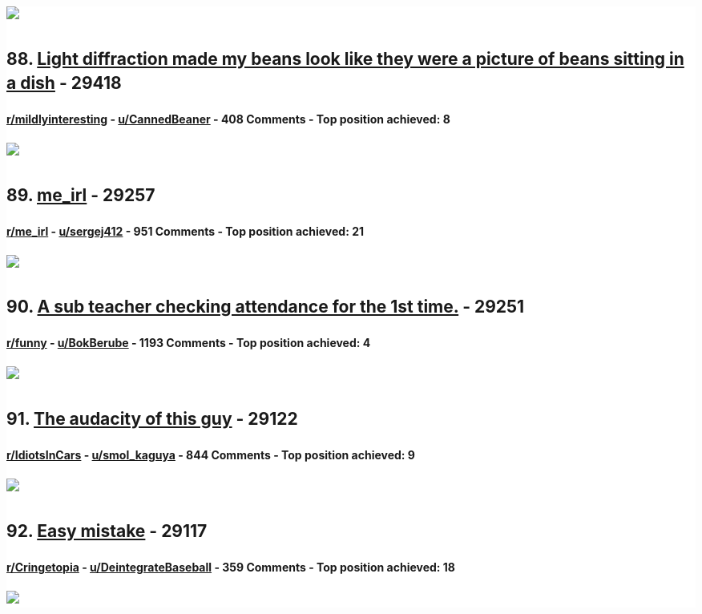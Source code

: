 <a href="https://v.redd.it/g8zm6zik9ku61"><img src="https://b.thumbs.redditmedia.com/95UEIj20gqtupTugK4F47N0ZU3Q5cNU4RhLP2bpPeFM.jpg"></img></a>

## 88. [Light diffraction made my beans look like they were a picture of beans sitting in a dish](http://reddit.com/r/mildlyinteresting/comments/mvrlqt/light_diffraction_made_my_beans_look_like_they/) - 29418
#### [r/mildlyinteresting](http://reddit.com/r/mildlyinteresting) - [u/CannedBeaner](http://reddit.com/u/CannedBeaner) - 408 Comments - Top position achieved: 8

<a href="https://i.redd.it/8txq8c18wlu61.jpg"><img src="https://a.thumbs.redditmedia.com/2QTVzmqpp7lhRWDZIMXMDYuNRWlV_skQ2wj-XbUOpO8.jpg"></img></a>

## 89. [me_irl](http://reddit.com/r/me_irl/comments/mvn07d/me_irl/) - 29257
#### [r/me_irl](http://reddit.com/r/me_irl) - [u/sergej412](http://reddit.com/u/sergej412) - 951 Comments - Top position achieved: 21

<a href="https://i.redd.it/bc545mxosku61.jpg"><img src="https://b.thumbs.redditmedia.com/1DjJrtYLGHx663Hk2VogJX0h7-HMDLk7uk1ZNMd6zBE.jpg"></img></a>

## 90. [A sub teacher checking attendance for the 1st time.](http://reddit.com/r/funny/comments/mvbq7t/a_sub_teacher_checking_attendance_for_the_1st_time/) - 29251
#### [r/funny](http://reddit.com/r/funny) - [u/BokBerube](http://reddit.com/u/BokBerube) - 1193 Comments - Top position achieved: 4

<a href="https://v.redd.it/03dz1s6ithu61"><img src="https://b.thumbs.redditmedia.com/1wh1HD0C2eejXEWeKO7xdtTMb_mTNt99CQ6aMSHC2YU.jpg"></img></a>

## 91. [The audacity of this guy](http://reddit.com/r/IdiotsInCars/comments/mvh1e4/the_audacity_of_this_guy/) - 29122
#### [r/IdiotsInCars](http://reddit.com/r/IdiotsInCars) - [u/smol_kaguya](http://reddit.com/u/smol_kaguya) - 844 Comments - Top position achieved: 9

<a href="https://v.redd.it/h3c29z9jfju61"><img src="https://b.thumbs.redditmedia.com/8klgBKyFeokEUuvgNkIw1RxD7_hi49CM5wyTkFwIiaw.jpg"></img></a>

## 92. [Easy mistake](http://reddit.com/r/Cringetopia/comments/mviyii/easy_mistake/) - 29117
#### [r/Cringetopia](http://reddit.com/r/Cringetopia) - [u/DeintegrateBaseball](http://reddit.com/u/DeintegrateBaseball) - 359 Comments - Top position achieved: 18

<a href="https://i.redd.it/1d89h9rpvju61.png"><img src="https://b.thumbs.redditmedia.com/lBdz-QhmnrR1lgs00d0nbK6akSEEhHapIJMopFfgZPE.jpg"></img></a>
